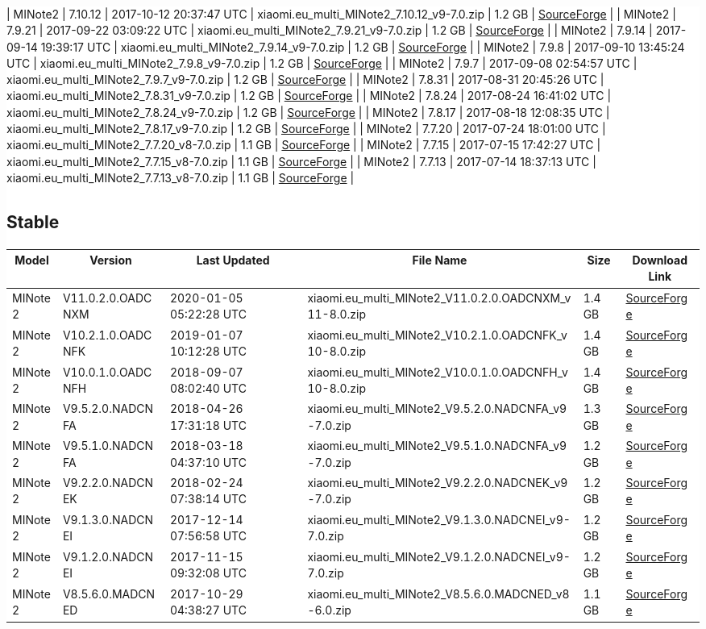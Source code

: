 | MINote2 | 7.10.12 | 2017-10-12 20:37:47 UTC | xiaomi.eu_multi_MINote2_7.10.12_v9-7.0.zip | 1.2 GB | [SourceForge](https://sourceforge.net/projects/xiaomi-eu-multilang-miui-roms/files/xiaomi.eu/MIUI-WEEKLY-RELEASES/7.10.12/xiaomi.eu_multi_MINote2_7.10.12_v9-7.0.zip/download) |
| MINote2 | 7.9.21 | 2017-09-22 03:09:22 UTC | xiaomi.eu_multi_MINote2_7.9.21_v9-7.0.zip | 1.2 GB | [SourceForge](https://sourceforge.net/projects/xiaomi-eu-multilang-miui-roms/files/xiaomi.eu/MIUI-WEEKLY-RELEASES/7.9.21/xiaomi.eu_multi_MINote2_7.9.21_v9-7.0.zip/download) |
| MINote2 | 7.9.14 | 2017-09-14 19:39:17 UTC | xiaomi.eu_multi_MINote2_7.9.14_v9-7.0.zip | 1.2 GB | [SourceForge](https://sourceforge.net/projects/xiaomi-eu-multilang-miui-roms/files/xiaomi.eu/MIUI-WEEKLY-RELEASES/7.9.14/xiaomi.eu_multi_MINote2_7.9.14_v9-7.0.zip/download) |
| MINote2 | 7.9.8 | 2017-09-10 13:45:24 UTC | xiaomi.eu_multi_MINote2_7.9.8_v9-7.0.zip | 1.2 GB | [SourceForge](https://sourceforge.net/projects/xiaomi-eu-multilang-miui-roms/files/xiaomi.eu/MIUI-WEEKLY-RELEASES/7.9.8/xiaomi.eu_multi_MINote2_7.9.8_v9-7.0.zip/download) |
| MINote2 | 7.9.7 | 2017-09-08 02:54:57 UTC | xiaomi.eu_multi_MINote2_7.9.7_v9-7.0.zip | 1.2 GB | [SourceForge](https://sourceforge.net/projects/xiaomi-eu-multilang-miui-roms/files/xiaomi.eu/MIUI-WEEKLY-RELEASES/7.9.7/xiaomi.eu_multi_MINote2_7.9.7_v9-7.0.zip/download) |
| MINote2 | 7.8.31 | 2017-08-31 20:45:26 UTC | xiaomi.eu_multi_MINote2_7.8.31_v9-7.0.zip | 1.2 GB | [SourceForge](https://sourceforge.net/projects/xiaomi-eu-multilang-miui-roms/files/xiaomi.eu/MIUI-WEEKLY-RELEASES/7.8.31/xiaomi.eu_multi_MINote2_7.8.31_v9-7.0.zip/download) |
| MINote2 | 7.8.24 | 2017-08-24 16:41:02 UTC | xiaomi.eu_multi_MINote2_7.8.24_v9-7.0.zip | 1.2 GB | [SourceForge](https://sourceforge.net/projects/xiaomi-eu-multilang-miui-roms/files/xiaomi.eu/MIUI-WEEKLY-RELEASES/7.8.24/xiaomi.eu_multi_MINote2_7.8.24_v9-7.0.zip/download) |
| MINote2 | 7.8.17 | 2017-08-18 12:08:35 UTC | xiaomi.eu_multi_MINote2_7.8.17_v9-7.0.zip | 1.2 GB | [SourceForge](https://sourceforge.net/projects/xiaomi-eu-multilang-miui-roms/files/xiaomi.eu/MIUI-WEEKLY-RELEASES/7.8.17/xiaomi.eu_multi_MINote2_7.8.17_v9-7.0.zip/download) |
| MINote2 | 7.7.20 | 2017-07-24 18:01:00 UTC | xiaomi.eu_multi_MINote2_7.7.20_v8-7.0.zip | 1.1 GB | [SourceForge](https://sourceforge.net/projects/xiaomi-eu-multilang-miui-roms/files/xiaomi.eu/MIUI-WEEKLY-RELEASES/7.7.20/xiaomi.eu_multi_MINote2_7.7.20_v8-7.0.zip/download) |
| MINote2 | 7.7.15 | 2017-07-15 17:42:27 UTC | xiaomi.eu_multi_MINote2_7.7.15_v8-7.0.zip | 1.1 GB | [SourceForge](https://sourceforge.net/projects/xiaomi-eu-multilang-miui-roms/files/xiaomi.eu/MIUI-WEEKLY-RELEASES/7.7.15/xiaomi.eu_multi_MINote2_7.7.15_v8-7.0.zip/download) |
| MINote2 | 7.7.13 | 2017-07-14 18:37:13 UTC | xiaomi.eu_multi_MINote2_7.7.13_v8-7.0.zip | 1.1 GB | [SourceForge](https://sourceforge.net/projects/xiaomi-eu-multilang-miui-roms/files/xiaomi.eu/MIUI-WEEKLY-RELEASES/7.7.13/xiaomi.eu_multi_MINote2_7.7.13_v8-7.0.zip/download) |
## Stable
| Model | Version | Last Updated | File Name | Size | Download Link |
| ---- | ---- | ---- | ---- | ---- | ---- |
| MINote2 | V11.0.2.0.OADCNXM | 2020-01-05 05:22:28 UTC | xiaomi.eu_multi_MINote2_V11.0.2.0.OADCNXM_v11-8.0.zip | 1.4 GB | [SourceForge](https://sourceforge.net/projects/xiaomi-eu-multilang-miui-roms/files/xiaomi.eu/MIUI-STABLE-RELEASES/MIUIv11/xiaomi.eu_multi_MINote2_V11.0.2.0.OADCNXM_v11-8.0.zip/download) |
| MINote2 | V10.2.1.0.OADCNFK | 2019-01-07 10:12:28 UTC | xiaomi.eu_multi_MINote2_V10.2.1.0.OADCNFK_v10-8.0.zip | 1.4 GB | [SourceForge](https://sourceforge.net/projects/xiaomi-eu-multilang-miui-roms/files/xiaomi.eu/MIUI-STABLE-RELEASES/MIUIv10/xiaomi.eu_multi_MINote2_V10.2.1.0.OADCNFK_v10-8.0.zip/download) |
| MINote2 | V10.0.1.0.OADCNFH | 2018-09-07 08:02:40 UTC | xiaomi.eu_multi_MINote2_V10.0.1.0.OADCNFH_v10-8.0.zip | 1.4 GB | [SourceForge](https://sourceforge.net/projects/xiaomi-eu-multilang-miui-roms/files/xiaomi.eu/MIUI-STABLE-RELEASES/MIUIv10/xiaomi.eu_multi_MINote2_V10.0.1.0.OADCNFH_v10-8.0.zip/download) |
| MINote2 | V9.5.2.0.NADCNFA | 2018-04-26 17:31:18 UTC | xiaomi.eu_multi_MINote2_V9.5.2.0.NADCNFA_v9-7.0.zip | 1.3 GB | [SourceForge](https://sourceforge.net/projects/xiaomi-eu-multilang-miui-roms/files/xiaomi.eu/MIUI-STABLE-RELEASES/MIUIv9.5/xiaomi.eu_multi_MINote2_V9.5.2.0.NADCNFA_v9-7.0.zip/download) |
| MINote2 | V9.5.1.0.NADCNFA | 2018-03-18 04:37:10 UTC | xiaomi.eu_multi_MINote2_V9.5.1.0.NADCNFA_v9-7.0.zip | 1.2 GB | [SourceForge](https://sourceforge.net/projects/xiaomi-eu-multilang-miui-roms/files/xiaomi.eu/MIUI-STABLE-RELEASES/MIUIv9.5/xiaomi.eu_multi_MINote2_V9.5.1.0.NADCNFA_v9-7.0.zip/download) |
| MINote2 | V9.2.2.0.NADCNEK | 2018-02-24 07:38:14 UTC | xiaomi.eu_multi_MINote2_V9.2.2.0.NADCNEK_v9-7.0.zip | 1.2 GB | [SourceForge](https://sourceforge.net/projects/xiaomi-eu-multilang-miui-roms/files/xiaomi.eu/MIUI-STABLE-RELEASES/MIUIv9.2/xiaomi.eu_multi_MINote2_V9.2.2.0.NADCNEK_v9-7.0.zip/download) |
| MINote2 | V9.1.3.0.NADCNEI | 2017-12-14 07:56:58 UTC | xiaomi.eu_multi_MINote2_V9.1.3.0.NADCNEI_v9-7.0.zip | 1.2 GB | [SourceForge](https://sourceforge.net/projects/xiaomi-eu-multilang-miui-roms/files/xiaomi.eu/MIUI-STABLE-RELEASES/MIUIv9.1/xiaomi.eu_multi_MINote2_V9.1.3.0.NADCNEI_v9-7.0.zip/download) |
| MINote2 | V9.1.2.0.NADCNEI | 2017-11-15 09:32:08 UTC | xiaomi.eu_multi_MINote2_V9.1.2.0.NADCNEI_v9-7.0.zip | 1.2 GB | [SourceForge](https://sourceforge.net/projects/xiaomi-eu-multilang-miui-roms/files/xiaomi.eu/MIUI-STABLE-RELEASES/MIUIv9.0/xiaomi.eu_multi_MINote2_V9.1.2.0.NADCNEI_v9-7.0.zip/download) |
| MINote2 | V8.5.6.0.MADCNED | 2017-10-29 04:38:27 UTC | xiaomi.eu_multi_MINote2_V8.5.6.0.MADCNED_v8-6.0.zip | 1.1 GB | [SourceForge](https://sourceforge.net/projects/xiaomi-eu-multilang-miui-roms/files/xiaomi.eu/MIUI-STABLE-RELEASES/MIUIv8.5/xiaomi.eu_multi_MINote2_V8.5.6.0.MADCNED_v8-6.0.zip/download) |